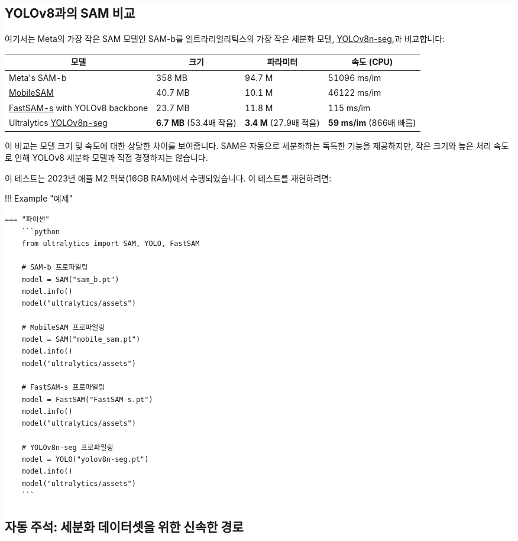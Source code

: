 ## YOLOv8과의 SAM 비교

여기서는 Meta의 가장 작은 SAM 모델인 SAM-b를 얼트라리얼리틱스의 가장 작은 세분화 모델, [YOLOv8n-seg](../tasks/segment.md),과 비교합니다:

| 모델                                           | 크기                     | 파라미터                | 속도 (CPU)                |
| ---------------------------------------------- | ------------------------ | ----------------------- | ------------------------- |
| Meta's SAM-b                                   | 358 MB                   | 94.7 M                  | 51096 ms/im               |
| [MobileSAM](mobile-sam.md)                     | 40.7 MB                  | 10.1 M                  | 46122 ms/im               |
| [FastSAM-s](fast-sam.md) with YOLOv8 backbone  | 23.7 MB                  | 11.8 M                  | 115 ms/im                 |
| Ultralytics [YOLOv8n-seg](../tasks/segment.md) | **6.7 MB** (53.4배 작음) | **3.4 M** (27.9배 적음) | **59 ms/im** (866배 빠름) |

이 비교는 모델 크기 및 속도에 대한 상당한 차이를 보여줍니다. SAM은 자동으로 세분화하는 독특한 기능을 제공하지만, 작은 크기와 높은 처리 속도로 인해 YOLOv8 세분화 모델과 직접 경쟁하지는 않습니다.

이 테스트는 2023년 애플 M2 맥북(16GB RAM)에서 수행되었습니다. 이 테스트를 재현하려면:

!!! Example "예제"

    === "파이썬"
        ```python
        from ultralytics import SAM, YOLO, FastSAM

        # SAM-b 프로파일링
        model = SAM("sam_b.pt")
        model.info()
        model("ultralytics/assets")

        # MobileSAM 프로파일링
        model = SAM("mobile_sam.pt")
        model.info()
        model("ultralytics/assets")

        # FastSAM-s 프로파일링
        model = FastSAM("FastSAM-s.pt")
        model.info()
        model("ultralytics/assets")

        # YOLOv8n-seg 프로파일링
        model = YOLO("yolov8n-seg.pt")
        model.info()
        model("ultralytics/assets")
        ```

## 자동 주석: 세분화 데이터셋을 위한 신속한 경로
